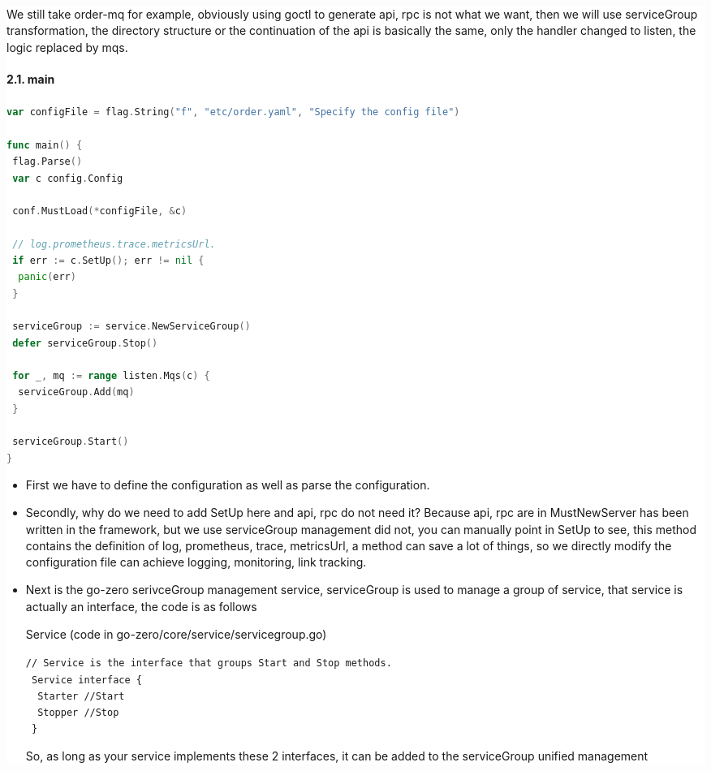 We still take order-mq for example, obviously using goctl to generate api, rpc is not what we want, then we will use serviceGroup transformation, the directory structure or the continuation of the api is basically the same, only the handler changed to listen, the logic replaced by mqs.

#### 2.1. main

```go
var configFile = flag.String("f", "etc/order.yaml", "Specify the config file")

func main() {
 flag.Parse()
 var c config.Config

 conf.MustLoad(*configFile, &c)

 // log.prometheus.trace.metricsUrl.
 if err := c.SetUp(); err != nil {
  panic(err)
 }

 serviceGroup := service.NewServiceGroup()
 defer serviceGroup.Stop()

 for _, mq := range listen.Mqs(c) {
  serviceGroup.Add(mq)
 }

 serviceGroup.Start()
}

```

- First we have to define the configuration as well as parse the configuration.

- Secondly, why do we need to add SetUp here and api, rpc do not need it? Because api, rpc are in MustNewServer has been written in the framework, but we use serviceGroup management did not, you can manually point in SetUp to see, this method contains the definition of log, prometheus, trace, metricsUrl, a method can save a lot of things, so we directly modify the configuration file can achieve logging, monitoring, link tracking.

- Next is the go-zero serivceGroup management service, serviceGroup is used to manage a group of service, that service is actually an interface, the code is as follows

  Service (code in go-zero/core/service/servicegroup.go)

  ```golang
  // Service is the interface that groups Start and Stop methods.
   Service interface {
    Starter //Start
    Stopper //Stop
   }
  ```

  So, as long as your service implements these 2 interfaces, it can be added to the serviceGroup unified management
